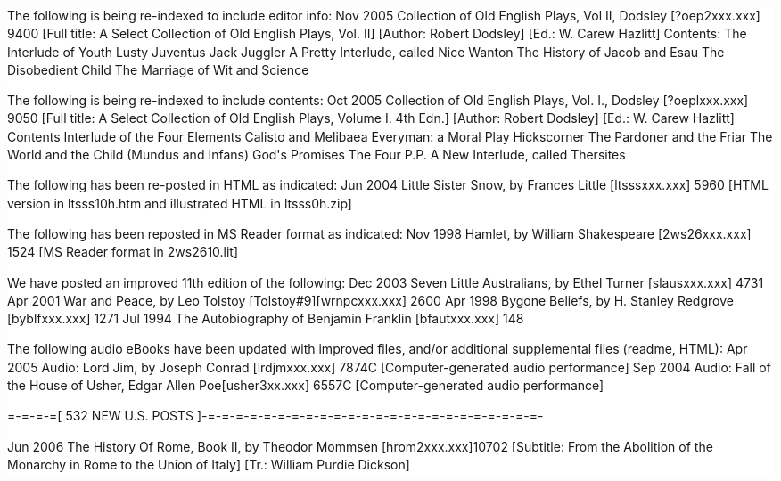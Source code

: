 The following is being re-indexed to include editor info:
Nov 2005 Collection of Old English Plays, Vol II, Dodsley  [?oep2xxx.xxx] 9400
[Full title: A Select Collection of Old English Plays, Vol. II]
[Author: Robert Dodsley] [Ed.: W. Carew Hazlitt]
  Contents:
    The Interlude of Youth
    Lusty Juventus
    Jack Juggler
    A Pretty Interlude, called Nice Wanton
    The History of Jacob and Esau
    The Disobedient Child
    The Marriage of Wit and Science

The following is being re-indexed to include contents:
Oct 2005 Collection of Old English Plays, Vol. I., Dodsley  [?oeplxxx.xxx] 9050
[Full title: A Select Collection of Old English Plays, Volume I.  4th Edn.]
[Author: Robert Dodsley] [Ed.: W. Carew Hazlitt]
  Contents
    Interlude of the Four Elements
    Calisto and Melibaea
    Everyman: a Moral Play
    Hickscorner
    The Pardoner and the Friar
    The World and the Child (Mundus and Infans)
    God's Promises
    The Four P.P.
    A New Interlude, called Thersites

The following has been re-posted in HTML as indicated:
Jun 2004 Little Sister Snow, by Frances Little             [ltsssxxx.xxx] 5960
[HTML version in ltsss10h.htm and illustrated HTML in ltsss0h.zip]

The following has been reposted in MS Reader format as indicated:
Nov 1998 Hamlet, by William Shakespeare                    [2ws26xxx.xxx] 1524
[MS Reader format in 2ws2610.lit]

We have posted an improved 11th edition of the following:
Dec 2003 Seven Little Australians, by Ethel Turner         [slausxxx.xxx] 4731
Apr 2001 War and Peace, by Leo Tolstoy          [Tolstoy#9][wrnpcxxx.xxx] 2600
Apr 1998 Bygone Beliefs, by H. Stanley Redgrove            [byblfxxx.xxx] 1271
Jul 1994 The Autobiography of Benjamin Franklin            [bfautxxx.xxx]  148


The following audio eBooks have been updated with improved files, and/or
additional supplemental files (readme, HTML):
Apr 2005 Audio: Lord Jim, by Joseph Conrad                 [lrdjmxxx.xxx] 7874C
[Computer-generated audio performance]
Sep 2004 Audio: Fall of the House of Usher, Edgar Allen Poe[usher3xx.xxx] 6557C
[Computer-generated audio performance]


=-=-=-=[ 532 NEW U.S. POSTS ]-=-=-=-=-=-=-=-=-=-=-=-=-=-=-=-=-=-=-=-=-=-=-=-=-

Jun 2006 The History Of Rome, Book II, by Theodor Mommsen  [hrom2xxx.xxx]10702
  [Subtitle: From the Abolition of the Monarchy in Rome to the Union of Italy]
  [Tr.: William Purdie Dickson]

